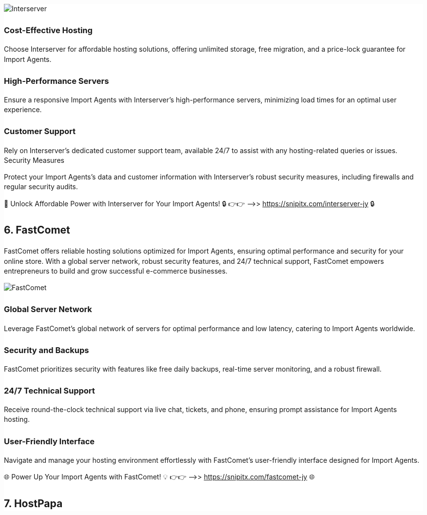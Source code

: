 ![Interserver](https://i.imgur.com/OM5dOEW.jpeg "Interserver Hosting")

### Cost-Effective Hosting
Choose Interserver for affordable hosting solutions, offering unlimited storage, free migration, and a price-lock guarantee for Import Agents.

### High-Performance Servers
Ensure a responsive Import Agents with Interserver’s high-performance servers, minimizing load times for an optimal user experience.

### Customer Support
Rely on Interserver’s dedicated customer support team, available 24/7 to assist with any hosting-related queries or issues.
Security Measures

Protect your Import Agents’s data and customer information with Interserver’s robust security measures, including firewalls and regular security audits.

💸 Unlock Affordable Power with Interserver for Your Import Agents! 🔒
👉👉 -->> https://snipitx.com/interserver-jy 🔒

## 6. FastComet

FastComet offers reliable hosting solutions optimized for Import Agents, ensuring optimal performance and security for your online store. With a global server network, robust security features, and 24/7 technical support, FastComet empowers entrepreneurs to build and grow successful e-commerce businesses.

![FastComet](https://i.imgur.com/7qgXuWp.png "FastComet Hosting")

### Global Server Network
Leverage FastComet’s global network of servers for optimal performance and low latency, catering to Import Agents worldwide.

### Security and Backups
FastComet prioritizes security with features like free daily backups, real-time server monitoring, and a robust firewall.

### 24/7 Technical Support
Receive round-the-clock technical support via live chat, tickets, and phone, ensuring prompt assistance for Import Agents hosting.

### User-Friendly Interface
Navigate and manage your hosting environment effortlessly with FastComet’s user-friendly interface designed for Import Agents.

🌐 Power Up Your Import Agents with FastComet! 💡
👉👉 -->> https://snipitx.com/fastcomet-jy 🌐

## 7. HostPapa
